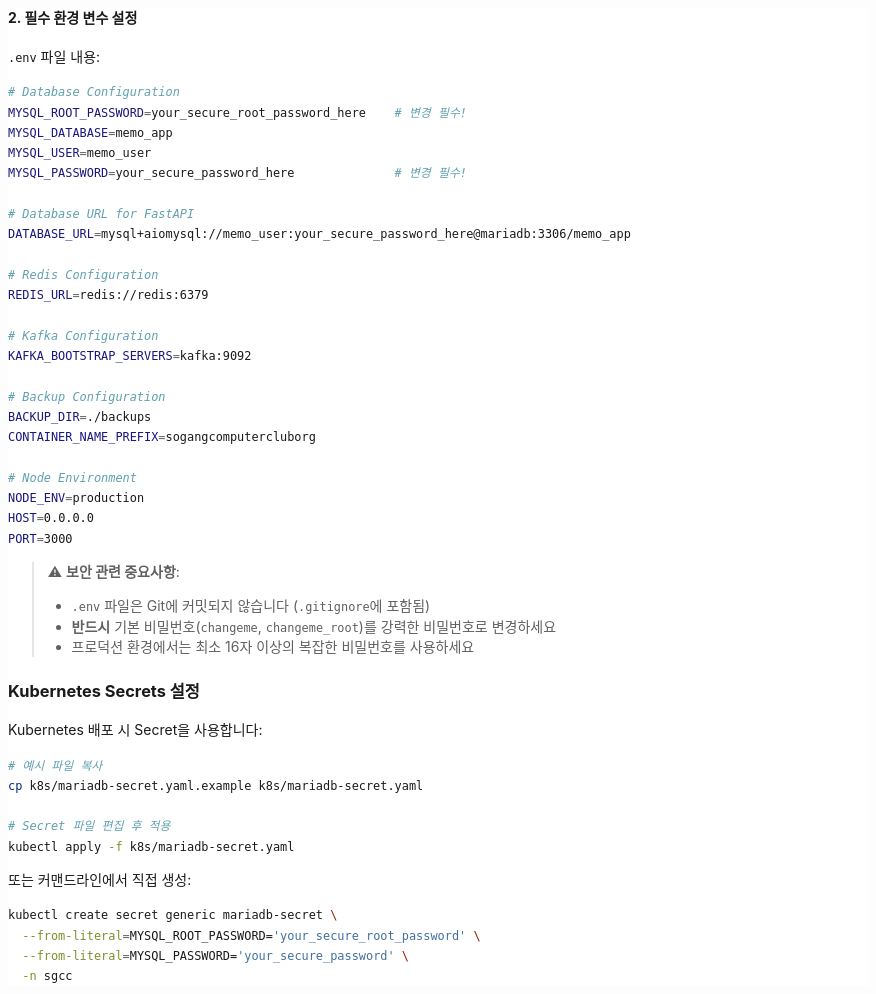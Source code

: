 #### 2. 필수 환경 변수 설정

`.env` 파일 내용:

```bash
# Database Configuration
MYSQL_ROOT_PASSWORD=your_secure_root_password_here    # 변경 필수!
MYSQL_DATABASE=memo_app
MYSQL_USER=memo_user
MYSQL_PASSWORD=your_secure_password_here              # 변경 필수!

# Database URL for FastAPI
DATABASE_URL=mysql+aiomysql://memo_user:your_secure_password_here@mariadb:3306/memo_app

# Redis Configuration
REDIS_URL=redis://redis:6379

# Kafka Configuration
KAFKA_BOOTSTRAP_SERVERS=kafka:9092

# Backup Configuration
BACKUP_DIR=./backups
CONTAINER_NAME_PREFIX=sogangcomputercluborg

# Node Environment
NODE_ENV=production
HOST=0.0.0.0
PORT=3000
```

> ⚠️ **보안 관련 중요사항**:
>
> - `.env` 파일은 Git에 커밋되지 않습니다 (`.gitignore`에 포함됨)
> - **반드시** 기본 비밀번호(`changeme`, `changeme_root`)를 강력한 비밀번호로 변경하세요
> - 프로덕션 환경에서는 최소 16자 이상의 복잡한 비밀번호를 사용하세요

### Kubernetes Secrets 설정

Kubernetes 배포 시 Secret을 사용합니다:

```bash
# 예시 파일 복사
cp k8s/mariadb-secret.yaml.example k8s/mariadb-secret.yaml

# Secret 파일 편집 후 적용
kubectl apply -f k8s/mariadb-secret.yaml
```

또는 커맨드라인에서 직접 생성:

```bash
kubectl create secret generic mariadb-secret \
  --from-literal=MYSQL_ROOT_PASSWORD='your_secure_root_password' \
  --from-literal=MYSQL_PASSWORD='your_secure_password' \
  -n sgcc
```
